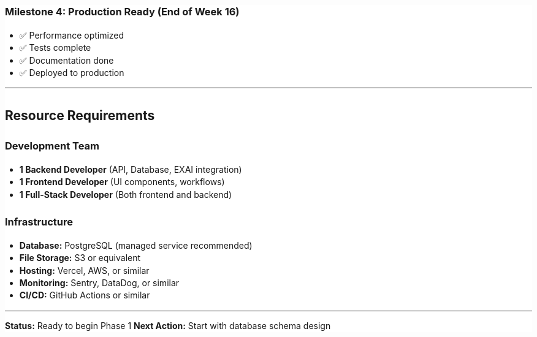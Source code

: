 ### Milestone 4: Production Ready (End of Week 16)
- ✅ Performance optimized
- ✅ Tests complete
- ✅ Documentation done
- ✅ Deployed to production

---

## Resource Requirements

### Development Team
- **1 Backend Developer** (API, Database, EXAI integration)
- **1 Frontend Developer** (UI components, workflows)
- **1 Full-Stack Developer** (Both frontend and backend)

### Infrastructure
- **Database:** PostgreSQL (managed service recommended)
- **File Storage:** S3 or equivalent
- **Hosting:** Vercel, AWS, or similar
- **Monitoring:** Sentry, DataDog, or similar
- **CI/CD:** GitHub Actions or similar

---

**Status:** Ready to begin Phase 1
**Next Action:** Start with database schema design

